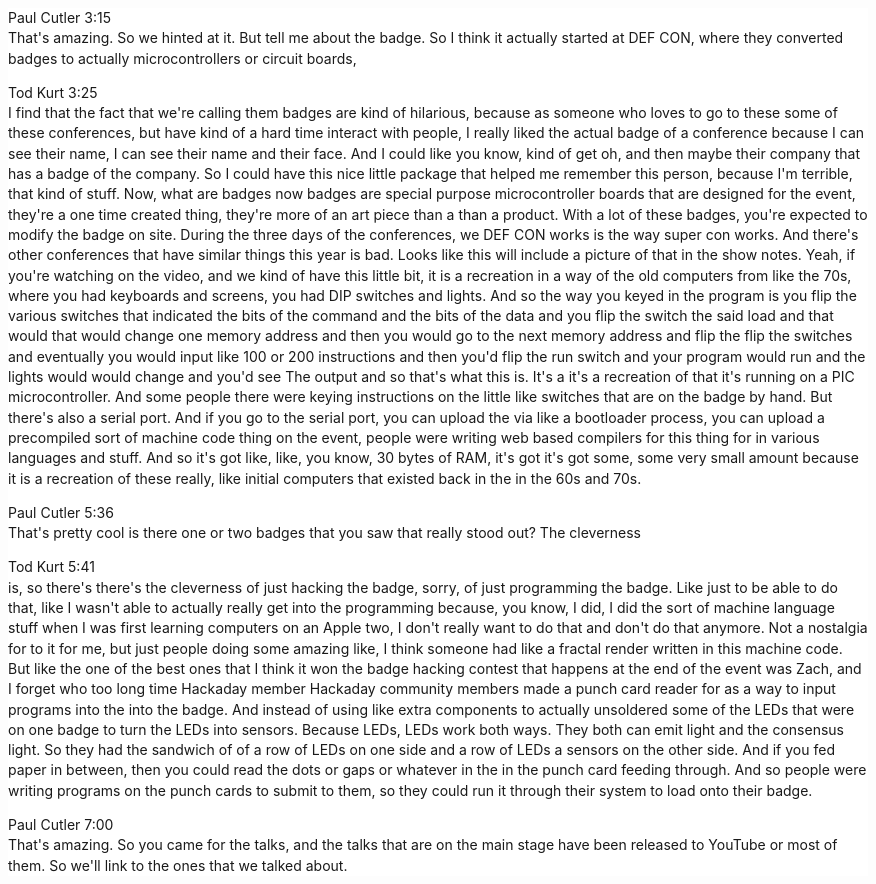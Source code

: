 Paul Cutler  3:15  
That's amazing. So we hinted at it. But tell me about the badge. So I think it actually started at DEF CON, where they converted badges to actually microcontrollers or circuit boards,

Tod Kurt  3:25  
I find that the fact that we're calling them badges are kind of hilarious, because as someone who loves to go to these some of these conferences, but have kind of a hard time interact with people, I really liked the actual badge of a conference because I can see their name, I can see their name and their face. And I could like you know, kind of get oh, and then maybe their company that has a badge of the company. So I could have this nice little package that helped me remember this person, because I'm terrible, that kind of stuff. Now, what are badges now badges are special purpose microcontroller boards that are designed for the event, they're a one time created thing, they're more of an art piece than a than a product. With a lot of these badges, you're expected to modify the badge on site. During the three days of the conferences, we DEF CON works is the way super con works. And there's other conferences that have similar things this year is bad. Looks like this will include a picture of that in the show notes. Yeah, if you're watching on the video, and we kind of have this little bit, it is a recreation in a way of the old computers from like the 70s, where you had keyboards and screens, you had DIP switches and lights. And so the way you keyed in the program is you flip the various switches that indicated the bits of the command and the bits of the data and you flip the switch the said load and that would that would change one memory address and then you would go to the next memory address and flip the flip the switches and eventually you would input like 100 or 200 instructions and then you'd flip the run switch and your program would run and the lights would would change and you'd see The output and so that's what this is. It's a it's a recreation of that it's running on a PIC microcontroller. And some people there were keying instructions on the little like switches that are on the badge by hand. But there's also a serial port. And if you go to the serial port, you can upload the via like a bootloader process, you can upload a precompiled sort of machine code thing on the event, people were writing web based compilers for this thing for in various languages and stuff. And so it's got like, like, you know, 30 bytes of RAM, it's got it's got some, some very small amount because it is a recreation of these really, like initial computers that existed back in the in the 60s and 70s.

Paul Cutler  5:36  
That's pretty cool is there one or two badges that you saw that really stood out? The cleverness

Tod Kurt  5:41  
is, so there's there's the cleverness of just hacking the badge, sorry, of just programming the badge. Like just to be able to do that, like I wasn't able to actually really get into the programming because, you know, I did, I did the sort of machine language stuff when I was first learning computers on an Apple two, I don't really want to do that and don't do that anymore. Not a nostalgia for to it for me, but just people doing some amazing like, I think someone had like a fractal render written in this machine code. But like the one of the best ones that I think it won the badge hacking contest that happens at the end of the event was Zach, and I forget who too long time Hackaday member Hackaday community members made a punch card reader for as a way to input programs into the into the badge. And instead of using like extra components to actually unsoldered some of the LEDs that were on one badge to turn the LEDs into sensors. Because LEDs, LEDs work both ways. They both can emit light and the consensus light. So they had the sandwich of of a row of LEDs on one side and a row of LEDs a sensors on the other side. And if you fed paper in between, then you could read the dots or gaps or whatever in the in the punch card feeding through. And so people were writing programs on the punch cards to submit to them, so they could run it through their system to load onto their badge.

Paul Cutler  7:00  
That's amazing. So you came for the talks, and the talks that are on the main stage have been released to YouTube or most of them. So we'll link to the ones that we talked about.
